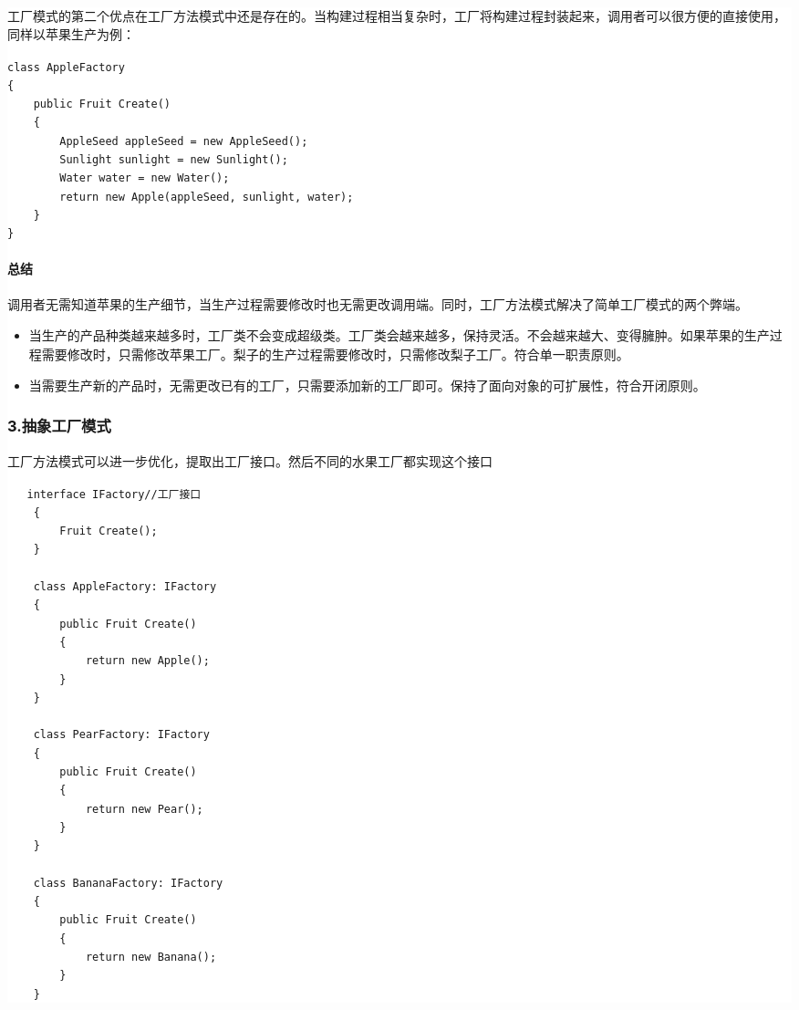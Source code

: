 工厂模式的第二个优点在工厂方法模式中还是存在的。当构建过程相当复杂时，工厂将构建过程封装起来，调用者可以很方便的直接使用，同样以苹果生产为例：

```
class AppleFactory
{
    public Fruit Create()
    {
        AppleSeed appleSeed = new AppleSeed();
        Sunlight sunlight = new Sunlight();
        Water water = new Water();
        return new Apple(appleSeed, sunlight, water);
    }
}
```

 

#### 总结

调用者无需知道苹果的生产细节，当生产过程需要修改时也无需更改调用端。同时，工厂方法模式解决了简单工厂模式的两个弊端。

- 当生产的产品种类越来越多时，工厂类不会变成超级类。工厂类会越来越多，保持灵活。不会越来越大、变得臃肿。如果苹果的生产过程需要修改时，只需修改苹果工厂。梨子的生产过程需要修改时，只需修改梨子工厂。符合单一职责原则。

- 当需要生产新的产品时，无需更改已有的工厂，只需要添加新的工厂即可。保持了面向对象的可扩展性，符合开闭原则。



### 3.**抽象工厂模式**

工厂方法模式可以进一步优化，提取出工厂接口。然后不同的水果工厂都实现这个接口

```
   interface IFactory//工厂接口
    {
        Fruit Create();
    }

    class AppleFactory: IFactory
    {
        public Fruit Create()
        {
            return new Apple();
        }
    }
    
    class PearFactory: IFactory
    {
        public Fruit Create()
        {
            return new Pear();
        }
    }
    
    class BananaFactory: IFactory
    {
        public Fruit Create()
        {
            return new Banana();
        }
    }
```
